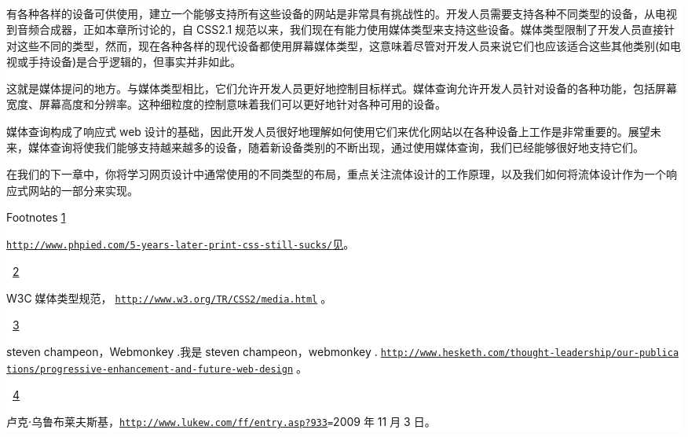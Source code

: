 有各种各样的设备可供使用，建立一个能够支持所有这些设备的网站是非常具有挑战性的。开发人员需要支持各种不同类型的设备，从电视到音频合成器，正如本章所讨论的，自 CSS2.1 规范以来，我们现在有能力使用媒体类型来支持这些设备。媒体类型限制了开发人员直接针对这些不同的类型，然而，现在各种各样的现代设备都使用屏幕媒体类型，这意味着尽管对开发人员来说它们也应该适合这些其他类别(如电视或手持设备)是合乎逻辑的，但事实并非如此。

这就是媒体提问的地方。与媒体类型相比，它们允许开发人员更好地控制目标样式。媒体查询允许开发人员针对设备的各种功能，包括屏幕宽度、屏幕高度和分辨率。这种细粒度的控制意味着我们可以更好地针对各种可用的设备。

媒体查询构成了响应式 web 设计的基础，因此开发人员很好地理解如何使用它们来优化网站以在各种设备上工作是非常重要的。展望未来，媒体查询将使我们能够支持越来越多的设备，随着新设备类别的不断出现，通过使用媒体查询，我们已经能够很好地支持它们。

在我们的下一章中，你将学习网页设计中通常使用的不同类型的布局，重点关注流体设计的工作原理，以及我们如何将流体设计作为一个响应式网站的一部分来实现。

Footnotes [1](#Fn1_source)

[`http://www.phpied.com/5-years-later-print-css-still-sucks/`见](http://www.phpied.com/5-years-later-print-css-still-sucks/)。

  [2](#Fn2_source)

W3C 媒体类型规范， [`http://www.w3.org/TR/CSS2/media.html`](http://www.w3.org/TR/CSS2/media.html) 。

  [3](#Fn3_source)

steven champeon，Webmonkey .我是 steven champeon，webmonkey . [`http://www.hesketh.com/thought-leadership/our-publications/progressive-enhancement-and-future-web-design`](http://www.hesketh.com/thought-leadership/our-publications/progressive-enhancement-and-future-web-design) 。

  [4](#Fn4_source)

卢克·乌鲁布莱夫斯基，[`http://www.lukew.com/ff/entry.asp?933`](http://www.lukew.com/ff/entry.asp?933)`=`2009 年 11 月 3 日。